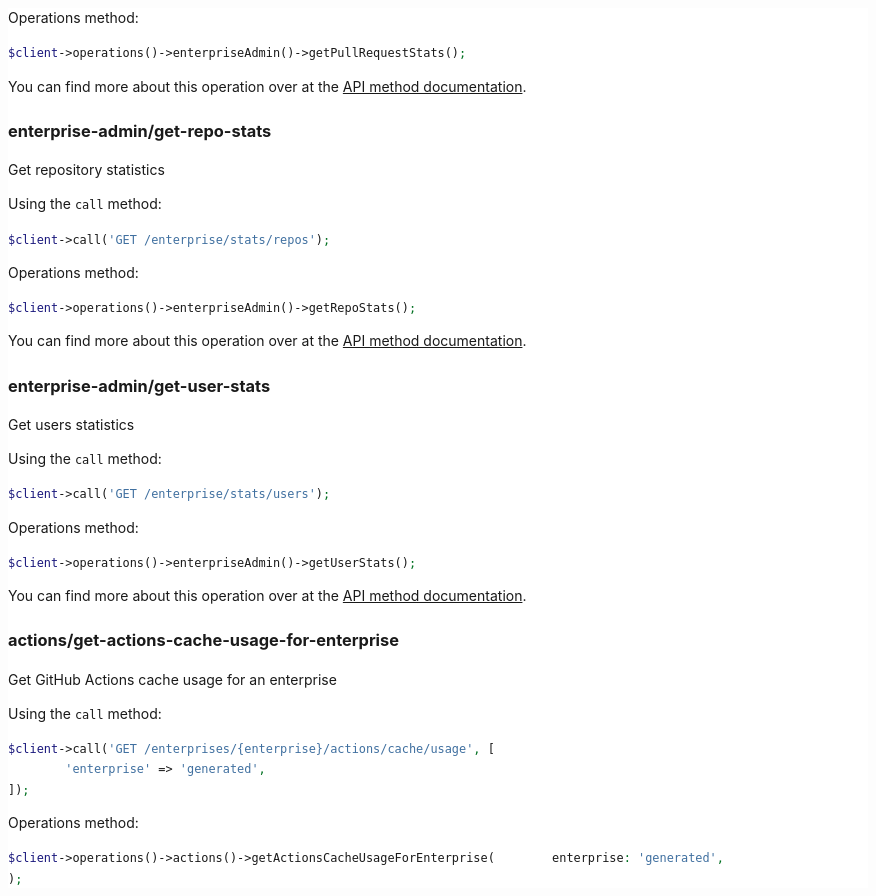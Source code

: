Operations method:
```php
$client->operations()->enterpriseAdmin()->getPullRequestStats();
```

You can find more about this operation over at the [API method documentation](https://docs.github.com/enterprise-server@3.9/rest/reference/enterprise-admin#get-pull-requests-statistics).


### enterprise-admin/get-repo-stats

Get repository statistics

Using the `call` method:
```php
$client->call('GET /enterprise/stats/repos');
```

Operations method:
```php
$client->operations()->enterpriseAdmin()->getRepoStats();
```

You can find more about this operation over at the [API method documentation](https://docs.github.com/enterprise-server@3.9/rest/reference/enterprise-admin#get-repository-statistics).


### enterprise-admin/get-user-stats

Get users statistics

Using the `call` method:
```php
$client->call('GET /enterprise/stats/users');
```

Operations method:
```php
$client->operations()->enterpriseAdmin()->getUserStats();
```

You can find more about this operation over at the [API method documentation](https://docs.github.com/enterprise-server@3.9/rest/reference/enterprise-admin#get-users-statistics).


### actions/get-actions-cache-usage-for-enterprise

Get GitHub Actions cache usage for an enterprise

Using the `call` method:
```php
$client->call('GET /enterprises/{enterprise}/actions/cache/usage', [
        'enterprise' => 'generated',
]);
```

Operations method:
```php
$client->operations()->actions()->getActionsCacheUsageForEnterprise(        enterprise: 'generated',
);
```
